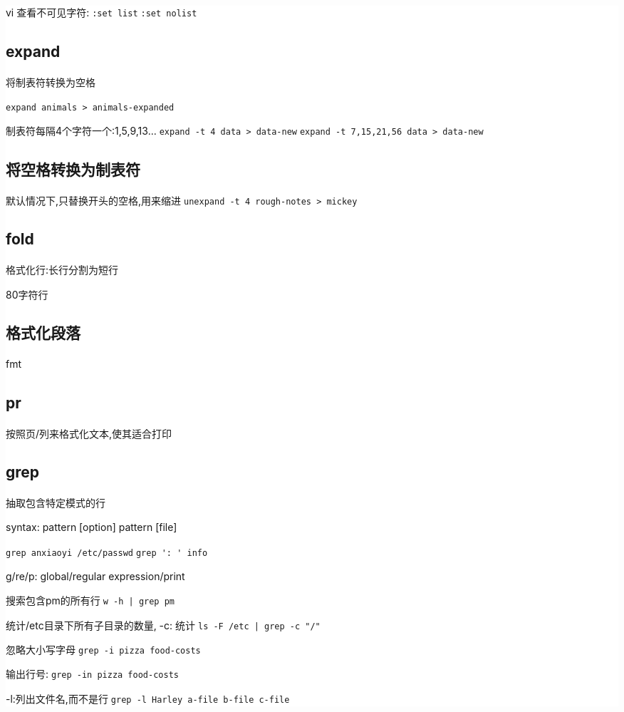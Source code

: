 vi 查看不可见字符:
`:set list`
`:set nolist`

## expand
将制表符转换为空格

`expand animals > animals-expanded`

制表符每隔4个字符一个:1,5,9,13...
`expand -t 4 data > data-new`
`expand -t 7,15,21,56 data > data-new`

## 将空格转换为制表符
默认情况下,只替换开头的空格,用来缩进
`unexpand -t 4 rough-notes > mickey`

## fold
格式化行:长行分割为短行

80字符行

## 格式化段落
fmt

## pr
按照页/列来格式化文本,使其适合打印

## grep
抽取包含特定模式的行

syntax: pattern [option] pattern [file]

`grep anxiaoyi /etc/passwd`
`grep ': ' info`

g/re/p: global/regular expression/print

搜索包含pm的所有行
`w -h | grep pm`

统计/etc目录下所有子目录的数量, -c: 统计
`ls -F /etc | grep -c "/"`

忽略大小写字母
`grep -i pizza food-costs`

输出行号:
`grep -in pizza food-costs`

-l:列出文件名,而不是行
`grep -l Harley a-file b-file c-file`
